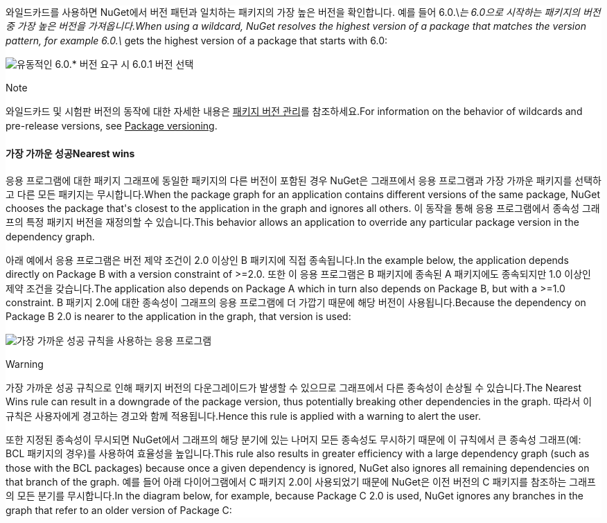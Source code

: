 <span data-ttu-id="fe21b-142">와일드카드를 사용하면 NuGet에서 버전 패턴과 일치하는 패키지의 가장 높은 버전을 확인합니다. 예를 들어 6.0.\\*는 6.0으로 시작하는 패키지의 버전 중 가장 높은 버전을 가져옵니다.</span><span class="sxs-lookup"><span data-stu-id="fe21b-142">When using a wildcard, NuGet resolves the highest version of a package that matches the version pattern, for example 6.0.\\* gets the highest version of a package that starts with 6.0:</span></span>

![유동적인 6.0.\* 버전 요구 시 6.0.1 버전 선택](media/projectJson-dependency-4.png)

> [!Note]
> <span data-ttu-id="fe21b-144">와일드카드 및 시험판 버전의 동작에 대한 자세한 내용은 [패키지 버전 관리](../reference/package-versioning.md#version-ranges-and-wildcards)를 참조하세요.</span><span class="sxs-lookup"><span data-stu-id="fe21b-144">For information on the behavior of wildcards and pre-release versions, see [Package versioning](../reference/package-versioning.md#version-ranges-and-wildcards).</span></span>


<a name="nearest-wins"></a>

#### <a name="nearest-wins"></a><span data-ttu-id="fe21b-145">가장 가까운 성공</span><span class="sxs-lookup"><span data-stu-id="fe21b-145">Nearest wins</span></span>

<span data-ttu-id="fe21b-146">응용 프로그램에 대한 패키지 그래프에 동일한 패키지의 다른 버전이 포함된 경우 NuGet은 그래프에서 응용 프로그램과 가장 가까운 패키지를 선택하고 다른 모든 패키지는 무시합니다.</span><span class="sxs-lookup"><span data-stu-id="fe21b-146">When the package graph for an application contains different versions of the same package, NuGet chooses the package that's closest to the application in the graph and ignores all others.</span></span> <span data-ttu-id="fe21b-147">이 동작을 통해 응용 프로그램에서 종속성 그래프의 특정 패키지 버전을 재정의할 수 있습니다.</span><span class="sxs-lookup"><span data-stu-id="fe21b-147">This behavior allows an application to override any particular package version in the dependency graph.</span></span>

<span data-ttu-id="fe21b-148">아래 예에서 응용 프로그램은 버전 제약 조건이 2.0 이상인 B 패키지에 직접 종속됩니다.</span><span class="sxs-lookup"><span data-stu-id="fe21b-148">In the example below, the application depends directly on Package B with a version constraint of >=2.0.</span></span> <span data-ttu-id="fe21b-149">또한 이 응용 프로그램은 B 패키지에 종속된 A 패키지에도 종속되지만 1.0 이상인 제약 조건을 갖습니다.</span><span class="sxs-lookup"><span data-stu-id="fe21b-149">The application also depends on Package A which in turn also depends on Package B, but with a >=1.0 constraint.</span></span> <span data-ttu-id="fe21b-150">B 패키지 2.0에 대한 종속성이 그래프의 응용 프로그램에 더 가깝기 때문에 해당 버전이 사용됩니다.</span><span class="sxs-lookup"><span data-stu-id="fe21b-150">Because the dependency on Package B 2.0 is nearer to the application in the graph, that version is used:</span></span>

![가장 가까운 성공 규칙을 사용하는 응용 프로그램](media/projectJson-dependency-5.png)

>[!Warning]
> <span data-ttu-id="fe21b-152">가장 가까운 성공 규칙으로 인해 패키지 버전의 다운그레이드가 발생할 수 있으므로 그래프에서 다른 종속성이 손상될 수 있습니다.</span><span class="sxs-lookup"><span data-stu-id="fe21b-152">The Nearest Wins rule can result in a downgrade of the package version, thus potentially breaking other dependencies in the graph.</span></span> <span data-ttu-id="fe21b-153">따라서 이 규칙은 사용자에게 경고하는 경고와 함께 적용됩니다.</span><span class="sxs-lookup"><span data-stu-id="fe21b-153">Hence this rule is applied with a warning to alert the user.</span></span>

<span data-ttu-id="fe21b-154">또한 지정된 종속성이 무시되면 NuGet에서 그래프의 해당 분기에 있는 나머지 모든 종속성도 무시하기 때문에 이 규칙에서 큰 종속성 그래프(예: BCL 패키지의 경우)를 사용하여 효율성을 높입니다.</span><span class="sxs-lookup"><span data-stu-id="fe21b-154">This rule also results in greater efficiency with a large dependency graph (such as those with the BCL packages) because once a given dependency is ignored, NuGet also ignores all remaining dependencies on that branch of the graph.</span></span> <span data-ttu-id="fe21b-155">예를 들어 아래 다이어그램에서 C 패키지 2.0이 사용되었기 때문에 NuGet은 이전 버전의 C 패키지를 참조하는 그래프의 모든 분기를 무시합니다.</span><span class="sxs-lookup"><span data-stu-id="fe21b-155">In the diagram below, for example, because Package C 2.0 is used, NuGet ignores any branches in the graph that refer to an older version of Package C:</span></span>
